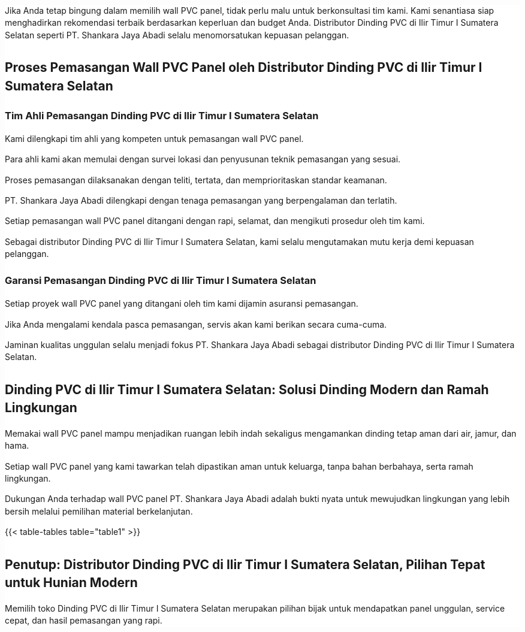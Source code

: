 Jika Anda tetap bingung dalam memilih wall PVC panel, tidak perlu malu untuk berkonsultasi tim kami. Kami senantiasa siap menghadirkan rekomendasi terbaik berdasarkan keperluan dan budget Anda. Distributor Dinding PVC di Ilir Timur I Sumatera Selatan seperti PT. Shankara Jaya Abadi selalu menomorsatukan kepuasan pelanggan.

## Proses Pemasangan Wall PVC Panel oleh Distributor Dinding PVC di Ilir Timur I Sumatera Selatan

### Tim Ahli Pemasangan Dinding PVC di Ilir Timur I Sumatera Selatan

Kami dilengkapi tim ahli yang kompeten untuk pemasangan wall PVC panel.

Para ahli kami akan memulai dengan survei lokasi dan penyusunan teknik pemasangan yang sesuai.

Proses pemasangan dilaksanakan dengan teliti, tertata, dan memprioritaskan standar keamanan.

PT. Shankara Jaya Abadi dilengkapi dengan tenaga pemasangan yang berpengalaman dan terlatih.

Setiap pemasangan wall PVC panel ditangani dengan rapi, selamat, dan mengikuti prosedur oleh tim kami.

Sebagai distributor Dinding PVC di Ilir Timur I Sumatera Selatan, kami selalu mengutamakan mutu kerja demi kepuasan pelanggan.

### Garansi Pemasangan Dinding PVC di Ilir Timur I Sumatera Selatan

Setiap proyek wall PVC panel yang ditangani oleh tim kami dijamin asuransi pemasangan.

Jika Anda mengalami kendala pasca pemasangan, servis akan kami berikan secara cuma-cuma.

Jaminan kualitas unggulan selalu menjadi fokus PT. Shankara Jaya Abadi sebagai distributor Dinding PVC di Ilir Timur I Sumatera Selatan.

## Dinding PVC di Ilir Timur I Sumatera Selatan: Solusi Dinding Modern dan Ramah Lingkungan

Memakai wall PVC panel mampu menjadikan ruangan lebih indah sekaligus mengamankan dinding tetap aman dari air, jamur, dan hama.

Setiap wall PVC panel yang kami tawarkan telah dipastikan aman untuk keluarga, tanpa bahan berbahaya, serta ramah lingkungan.

Dukungan Anda terhadap wall PVC panel PT. Shankara Jaya Abadi adalah bukti nyata untuk mewujudkan lingkungan yang lebih bersih melalui pemilihan material berkelanjutan.

{{< table-tables table="table1" >}}

## Penutup: Distributor Dinding PVC di Ilir Timur I Sumatera Selatan, Pilihan Tepat untuk Hunian Modern

Memilih toko Dinding PVC di Ilir Timur I Sumatera Selatan merupakan pilihan bijak untuk mendapatkan panel unggulan, service cepat, dan hasil pemasangan yang rapi.
